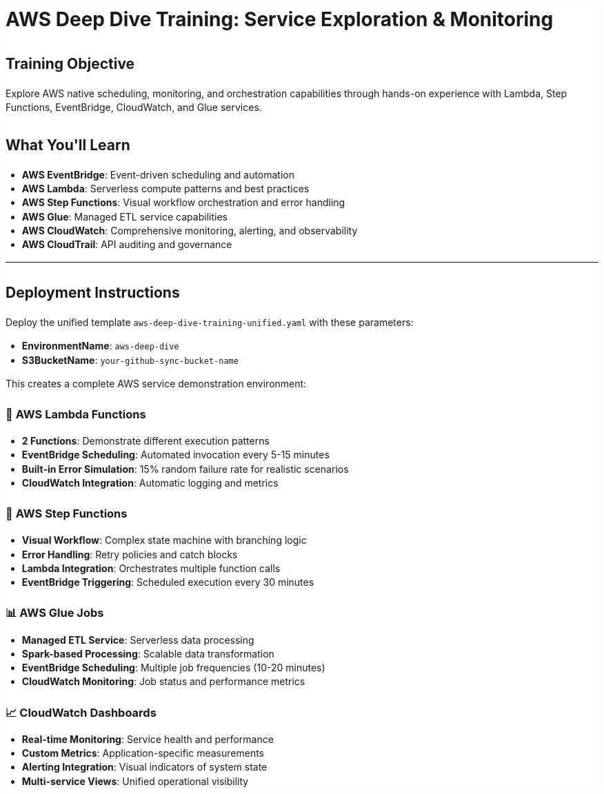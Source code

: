 # AWS Deep Dive Training: Service Exploration & Monitoring

## Training Objective
Explore AWS native scheduling, monitoring, and orchestration capabilities through hands-on experience with Lambda, Step Functions, EventBridge, CloudWatch, and Glue services.

## What You'll Learn
- **AWS EventBridge**: Event-driven scheduling and automation
- **AWS Lambda**: Serverless compute patterns and best practices  
- **AWS Step Functions**: Visual workflow orchestration and error handling
- **AWS Glue**: Managed ETL service capabilities
- **AWS CloudWatch**: Comprehensive monitoring, alerting, and observability
- **AWS CloudTrail**: API auditing and governance

---

## Deployment Instructions

Deploy the unified template `aws-deep-dive-training-unified.yaml` with these parameters:
- **EnvironmentName**: `aws-deep-dive`
- **S3BucketName**: `your-github-sync-bucket-name`

This creates a complete AWS service demonstration environment:

### 🚀 **AWS Lambda Functions**
- **2 Functions**: Demonstrate different execution patterns
- **EventBridge Scheduling**: Automated invocation every 5-15 minutes
- **Built-in Error Simulation**: 15% random failure rate for realistic scenarios
- **CloudWatch Integration**: Automatic logging and metrics

### 🔄 **AWS Step Functions**  
- **Visual Workflow**: Complex state machine with branching logic
- **Error Handling**: Retry policies and catch blocks
- **Lambda Integration**: Orchestrates multiple function calls
- **EventBridge Triggering**: Scheduled execution every 30 minutes

### 📊 **AWS Glue Jobs**
- **Managed ETL Service**: Serverless data processing
- **Spark-based Processing**: Scalable data transformation
- **EventBridge Scheduling**: Multiple job frequencies (10-20 minutes)
- **CloudWatch Monitoring**: Job status and performance metrics

### 📈 **CloudWatch Dashboards**
- **Real-time Monitoring**: Service health and performance
- **Custom Metrics**: Application-specific measurements
- **Alerting Integration**: Visual indicators of system state
- **Multi-service Views**: Unified operational visibility
